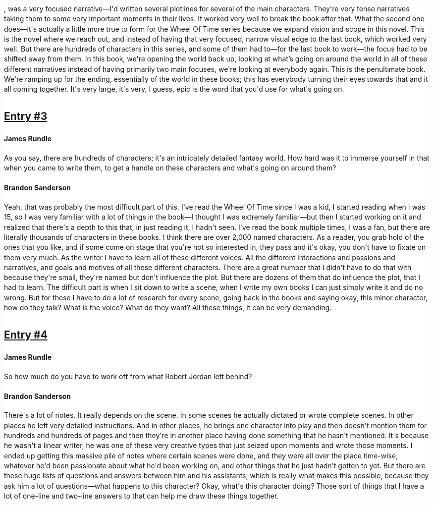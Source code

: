 , was a very focused narrative—I'd written several plotlines for several of the main characters. They're very tense narratives taking them to some very important moments in their lives. It worked very well to break the book after that. What the second one does—it's actually a little more true to form for the Wheel Of Time series because we expand vision and scope in this novel. This is the novel where we reach out, and instead of having that very focused, narrow visual edge to the last book, which worked very well. But there are hundreds of characters in this series, and some of them had to—for the last book to work—the focus had to be shifted away from them. In this book, we're opening the world back up, looking at what’s going on around the world in all of these different narratives instead of having primarily two main focuses, we're looking at everybody again. This is the penultimate book. We're ramping up for the ending, essentially of the world in these books; this has everybody turning their eyes towards that and it all coming together. It's very large, it's very, I guess, epic is the word that you'd use for what's going on.

## [Entry #3](https://www.theoryland.com/intvmain.php?i=551#3)

#### James Rundle

As you say, there are hundreds of characters; it's an intricately detailed fantasy world. How hard was it to immerse yourself in that when you came to write them, to get a handle on these characters and what's going on around them?

#### Brandon Sanderson

Yeah, that was probably the most difficult part of this. I've read the Wheel Of Time since I was a kid, I started reading when I was 15, so I was very familiar with a lot of things in the book—I thought I was extremely familiar—but then I started working on it and realized that there's a depth to this that, in just reading it, I hadn't seen. I've read the book multiple times, I was a fan, but there are literally thousands of characters in these books. I think there are over 2,000 named characters. As a reader, you grab hold of the ones that you like, and if some come on stage that you're not so interested in, they pass and it's okay, you don't have to fixate on them very much. As the writer I have to learn all of these different voices. All the different interactions and passions and narratives, and goals and motives of all these different characters. There are a great number that I didn't have to do that with because they're small, they're named but don't influence the plot. But there are dozens of them that do influence the plot, that I had to learn. The difficult part is when I sit down to write a scene, when I write my own books I can just simply write it and do no wrong. But for these I have to do a lot of research for every scene, going back in the books and saying okay, this minor character, how do they talk? What is the voice? What do they want? All these things, it can be very demanding.

## [Entry #4](https://www.theoryland.com/intvmain.php?i=551#4)

#### James Rundle

So how much do you have to work off from what Robert Jordan left behind?

#### Brandon Sanderson

There's a lot of notes. It really depends on the scene. In some scenes he actually dictated or wrote complete scenes. In other places he left very detailed instructions. And in other places, he brings one character into play and then doesn't mention them for hundreds and hundreds of pages and then they're in another place having done something that he hasn't mentioned. It's because he wasn't a linear writer, he was one of these very creative types that just seized upon moments and wrote those moments. I ended up getting this massive pile of notes where certain scenes were done, and they were all over the place time-wise, whatever he'd been passionate about what he'd been working on, and other things that he just hadn't gotten to yet. But there are these huge lists of questions and answers between him and his assistants, which is really what makes this possible, because they ask him a lot of questions—what happens to this character? Okay, what's this character doing? Those sort of things that I have a lot of one-line and two-line answers to that can help me draw these things together.
